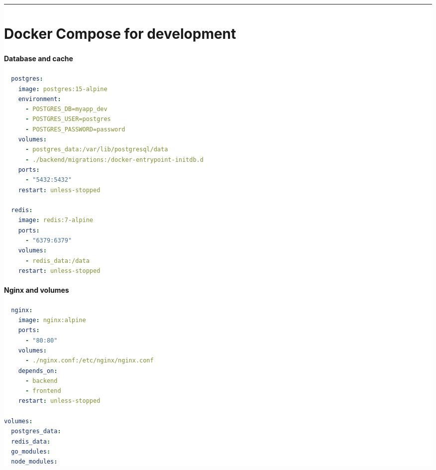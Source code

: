 </div>

</div>

---

# Docker Compose for development

<div class="slide-content">

<div class="code-columns">
<div>

#### Database and cache
```yaml
  postgres:
    image: postgres:15-alpine
    environment:
      - POSTGRES_DB=myapp_dev
      - POSTGRES_USER=postgres
      - POSTGRES_PASSWORD=password
    volumes:
      - postgres_data:/var/lib/postgresql/data
      - ./backend/migrations:/docker-entrypoint-initdb.d
    ports:
      - "5432:5432"
    restart: unless-stopped

  redis:
    image: redis:7-alpine
    ports:
      - "6379:6379"
    volumes:
      - redis_data:/data
    restart: unless-stopped
```

</div>

<div>

#### Nginx and volumes
```yaml
  nginx:
    image: nginx:alpine
    ports:
      - "80:80"
    volumes:
      - ./nginx.conf:/etc/nginx/nginx.conf
    depends_on:
      - backend
      - frontend
    restart: unless-stopped

volumes:
  postgres_data:
  redis_data:
  go_modules:
  node_modules:
```
